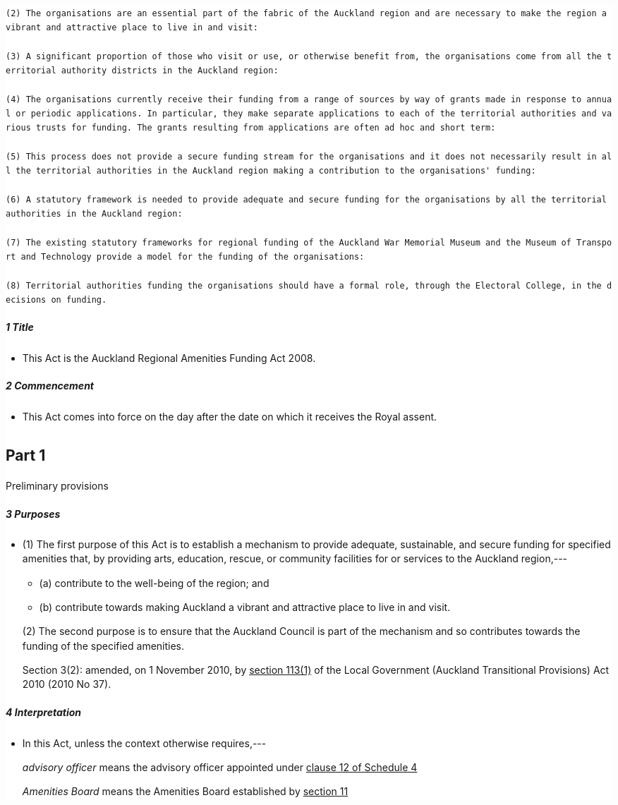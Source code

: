     (2) The organisations are an essential part of the fabric of the Auckland region and are necessary to make the region a vibrant and attractive place to live in and visit:
    
    (3) A significant proportion of those who visit or use, or otherwise benefit from, the organisations come from all the territorial authority districts in the Auckland region:
    
    (4) The organisations currently receive their funding from a range of sources by way of grants made in response to annual or periodic applications. In particular, they make separate applications to each of the territorial authorities and various trusts for funding. The grants resulting from applications are often ad hoc and short term:
    
    (5) This process does not provide a secure funding stream for the organisations and it does not necessarily result in all the territorial authorities in the Auckland region making a contribution to the organisations' funding:
    
    (6) A statutory framework is needed to provide adequate and secure funding for the organisations by all the territorial authorities in the Auckland region:
    
    (7) The existing statutory frameworks for regional funding of the Auckland War Memorial Museum and the Museum of Transport and Technology provide a model for the funding of the organisations:
    
    (8) Territorial authorities funding the organisations should have a formal role, through the Electoral College, in the decisions on funding.

##### 1 Title
    
*   This Act is the Auckland Regional Amenities Funding Act 2008\.

##### 2 Commencement
    
*   This Act comes into force on the day after the date on which it receives the Royal assent.

## Part 1  
Preliminary provisions

##### 3 Purposes
    
*   (1) The first purpose of this Act is to establish a mechanism to provide adequate, sustainable, and secure funding for specified amenities that, by providing arts, education, rescue, or community facilities for or services to the Auckland region,---
        
    *   (a) contribute to the well-being of the region; and
    
    *   (b) contribute towards making Auckland a vibrant and attractive place to live in and visit.
    
    (2) The second purpose is to ensure that the Auckland Council is part of the mechanism and so contributes towards the funding of the specified amenities.
    
    Section 3(2): amended, on 1 November 2010, by [section 113(1)][71] of the Local Government (Auckland Transitional Provisions) Act 2010 (2010 No 37).

##### 4 Interpretation
    
*   In this Act, unless the context otherwise requires,---
    
    _advisory officer_ means the advisory officer appointed under [clause 12 of Schedule 4][72]
    
    _Amenities Board_ means the Amenities Board established by [section 11][17]
    

[0]: http://www.legislation.govt.nz/act/private/2008/0003/latest/link.aspx?id=DLM195466
[1]: http://www.legislation.govt.nz/act/private/2008/0003/latest/whole.html#DLM1140003
[2]: http://www.legislation.govt.nz/act/private/2008/0003/latest/whole.html#DLM1140006
[3]: http://www.legislation.govt.nz/act/private/2008/0003/latest/whole.html#DLM1140007
[4]: http://www.legislation.govt.nz/act/private/2008/0003/latest/whole.html#DLM1140008
[5]: http://www.legislation.govt.nz/act/private/2008/0003/latest/whole.html#DLM1140009
[6]: http://www.legislation.govt.nz/act/private/2008/0003/latest/whole.html#DLM1140010
[7]: http://www.legislation.govt.nz/act/private/2008/0003/latest/whole.html#DLM1140051
[8]: http://www.legislation.govt.nz/act/private/2008/0003/latest/whole.html#DLM1140052
[9]: http://www.legislation.govt.nz/act/private/2008/0003/latest/whole.html#DLM1466306
[10]: http://www.legislation.govt.nz/act/private/2008/0003/latest/whole.html#DLM1140053
[11]: http://www.legislation.govt.nz/act/private/2008/0003/latest/whole.html#DLM1140054
[12]: http://www.legislation.govt.nz/act/private/2008/0003/latest/whole.html#DLM1140055
[13]: http://www.legislation.govt.nz/act/private/2008/0003/latest/whole.html#DLM1140056
[14]: http://www.legislation.govt.nz/act/private/2008/0003/latest/whole.html#DLM1140057
[15]: http://www.legislation.govt.nz/act/private/2008/0003/latest/whole.html#DLM1140058
[16]: http://www.legislation.govt.nz/act/private/2008/0003/latest/whole.html#DLM1140059
[17]: http://www.legislation.govt.nz/act/private/2008/0003/latest/whole.html#DLM1140060
[18]: http://www.legislation.govt.nz/act/private/2008/0003/latest/whole.html#DLM1140061
[19]: http://www.legislation.govt.nz/act/private/2008/0003/latest/whole.html#DLM1140062
[20]: http://www.legislation.govt.nz/act/private/2008/0003/latest/whole.html#DLM1140063
[21]: http://www.legislation.govt.nz/act/private/2008/0003/latest/whole.html#DLM1140064
[22]: http://www.legislation.govt.nz/act/private/2008/0003/latest/whole.html#DLM1140065
[23]: http://www.legislation.govt.nz/act/private/2008/0003/latest/whole.html#DLM1140066
[24]: http://www.legislation.govt.nz/act/private/2008/0003/latest/whole.html#DLM1140067
[25]: http://www.legislation.govt.nz/act/private/2008/0003/latest/whole.html#DLM1140068
[26]: http://www.legislation.govt.nz/act/private/2008/0003/latest/whole.html#DLM1140069
[27]: http://www.legislation.govt.nz/act/private/2008/0003/latest/whole.html#DLM1140070
[28]: http://www.legislation.govt.nz/act/private/2008/0003/latest/whole.html#DLM1140071
[29]: http://www.legislation.govt.nz/act/private/2008/0003/latest/whole.html#DLM1140072
[30]: http://www.legislation.govt.nz/act/private/2008/0003/latest/whole.html#DLM1140073
[31]: http://www.legislation.govt.nz/act/private/2008/0003/latest/whole.html#DLM1140074
[32]: http://www.legislation.govt.nz/act/private/2008/0003/latest/whole.html#DLM1140075
[33]: http://www.legislation.govt.nz/act/private/2008/0003/latest/whole.html#DLM1140076
[34]: http://www.legislation.govt.nz/act/private/2008/0003/latest/whole.html#DLM1140077
[35]: http://www.legislation.govt.nz/act/private/2008/0003/latest/whole.html#DLM1140078
[36]: http://www.legislation.govt.nz/act/private/2008/0003/latest/whole.html#DLM1140079
[37]: http://www.legislation.govt.nz/act/private/2008/0003/latest/whole.html#DLM1140080
[38]: http://www.legislation.govt.nz/act/private/2008/0003/latest/whole.html#DLM1140081
[39]: http://www.legislation.govt.nz/act/private/2008/0003/latest/whole.html#DLM1140082
[40]: http://www.legislation.govt.nz/act/private/2008/0003/latest/whole.html#DLM1140083
[41]: http://www.legislation.govt.nz/act/private/2008/0003/latest/whole.html#DLM1140084
[42]: http://www.legislation.govt.nz/act/private/2008/0003/latest/whole.html#DLM1140085
[43]: http://www.legislation.govt.nz/act/private/2008/0003/latest/whole.html#DLM1140086
[44]: http://www.legislation.govt.nz/act/private/2008/0003/latest/whole.html#DLM1140087
[45]: http://www.legislation.govt.nz/act/private/2008/0003/latest/whole.html#DLM1140088
[46]: http://www.legislation.govt.nz/act/private/2008/0003/latest/whole.html#DLM1140089
[47]: http://www.legislation.govt.nz/act/private/2008/0003/latest/whole.html#DLM1140095
[48]: http://www.legislation.govt.nz/act/private/2008/0003/latest/whole.html#DLM1140096
[49]: http://www.legislation.govt.nz/act/private/2008/0003/latest/whole.html#DLM1140097
[50]: http://www.legislation.govt.nz/act/private/2008/0003/latest/whole.html#DLM1140103
[51]: http://www.legislation.govt.nz/act/private/2008/0003/latest/whole.html#DLM1140104
[52]: http://www.legislation.govt.nz/act/private/2008/0003/latest/whole.html#DLM1140105
[53]: http://www.legislation.govt.nz/act/private/2008/0003/latest/whole.html#DLM1140106
[54]: http://www.legislation.govt.nz/act/private/2008/0003/latest/whole.html#DLM1140107
[55]: http://www.legislation.govt.nz/act/private/2008/0003/latest/whole.html#DLM1140108
[56]: http://www.legislation.govt.nz/act/private/2008/0003/latest/whole.html#DLM1140109
[57]: http://www.legislation.govt.nz/act/private/2008/0003/latest/whole.html#DLM1140110
[58]: http://www.legislation.govt.nz/act/private/2008/0003/latest/whole.html#DLM1140111
[59]: http://www.legislation.govt.nz/act/private/2008/0003/latest/whole.html#DLM1140112
[60]: http://www.legislation.govt.nz/act/private/2008/0003/latest/whole.html#DLM1140113
[61]: http://www.legislation.govt.nz/act/private/2008/0003/latest/whole.html#DLM1140114
[62]: http://www.legislation.govt.nz/act/private/2008/0003/latest/whole.html#DLM1140116
[63]: http://www.legislation.govt.nz/act/private/2008/0003/latest/whole.html#DLM1140117
[64]: http://www.legislation.govt.nz/act/private/2008/0003/latest/whole.html#DLM1140118
[65]: http://www.legislation.govt.nz/act/private/2008/0003/latest/whole.html#DLM1140119
[66]: http://www.legislation.govt.nz/act/private/2008/0003/latest/whole.html#DLM1140120
[67]: http://www.legislation.govt.nz/act/private/2008/0003/latest/whole.html#DLM1140121
[68]: http://www.legislation.govt.nz/act/private/2008/0003/latest/whole.html#DLM1140122
[69]: http://www.legislation.govt.nz/act/private/2008/0003/latest/whole.html#DLM1140124
[70]: http://www.legislation.govt.nz/act/private/2008/0003/latest/whole.html#DLM1140126
[71]: http://www.legislation.govt.nz/act/private/2008/0003/latest/link.aspx?id=DLM3016880
[72]: http://www.legislation.govt.nz/act/private/2008/0003/latest/whole.html#DLM1140138
[73]: http://www.legislation.govt.nz/act/private/2008/0003/latest/link.aspx?id=DLM2044934
[74]: http://www.legislation.govt.nz/act/private/2008/0003/latest/link.aspx?id=DLM132218
[75]: http://www.legislation.govt.nz/act/private/2008/0003/latest/link.aspx?id=DLM132224
[76]: http://www.legislation.govt.nz/act/private/2008/0003/latest/link.aspx?id=DLM132231
[77]: http://www.legislation.govt.nz/act/private/2008/0003/latest/link.aspx?id=DLM4499305
[78]: http://www.legislation.govt.nz/act/private/2008/0003/latest/link.aspx?id=DLM329641
[79]: http://www.legislation.govt.nz/act/private/2008/0003/latest/link.aspx?id=DLM130706
[80]: http://www.legislation.govt.nz/act/private/2008/0003/latest/link.aspx?id=DLM172354
[81]: http://www.legislation.govt.nz/act/private/2008/0003/latest/whole.html#DLM1140132
[82]: http://www.legislation.govt.nz/act/private/2008/0003/latest/link.aspx?id=DLM323252
[83]: http://www.legislation.govt.nz/act/private/2008/0003/latest/link.aspx?id=DLM262181
[84]: http://www.legislation.govt.nz/act/private/2008/0003/latest/link.aspx?id=DLM122287
[85]: http://www.pco.parliament.govt.nz/reprints/
[86]: http://www.legislation.govt.nz/act/private/2008/0003/latest/link.aspx?id=DLM195439
[87]: http://www.pco.parliament.govt.nz/editorial-conventions/
[88]: http://www.legislation.govt.nz/act/private/2008/0003/latest/link.aspx?id=DLM195468
[89]: http://www.legislation.govt.nz/act/private/2008/0003/latest/link.aspx?id=DLM195470
